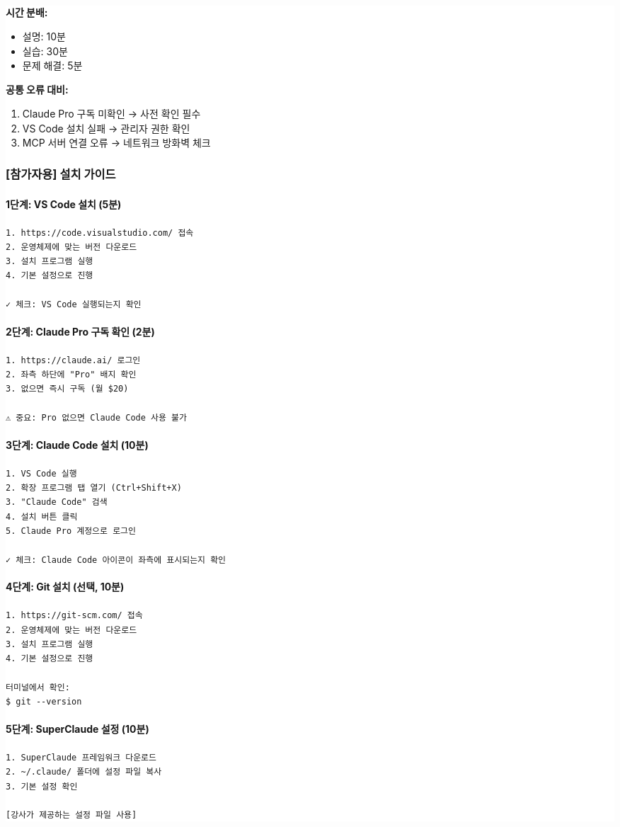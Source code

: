**시간 분배:**
- 설명: 10분
- 실습: 30분
- 문제 해결: 5분

**공통 오류 대비:**
1. Claude Pro 구독 미확인 → 사전 확인 필수
2. VS Code 설치 실패 → 관리자 권한 확인
3. MCP 서버 연결 오류 → 네트워크 방화벽 체크

### [참가자용] 설치 가이드

#### 1단계: VS Code 설치 (5분)
```
1. https://code.visualstudio.com/ 접속
2. 운영체제에 맞는 버전 다운로드
3. 설치 프로그램 실행
4. 기본 설정으로 진행

✓ 체크: VS Code 실행되는지 확인
```

#### 2단계: Claude Pro 구독 확인 (2분)
```
1. https://claude.ai/ 로그인
2. 좌측 하단에 "Pro" 배지 확인
3. 없으면 즉시 구독 (월 $20)

⚠️ 중요: Pro 없으면 Claude Code 사용 불가
```

#### 3단계: Claude Code 설치 (10분)
```
1. VS Code 실행
2. 확장 프로그램 탭 열기 (Ctrl+Shift+X)
3. "Claude Code" 검색
4. 설치 버튼 클릭
5. Claude Pro 계정으로 로그인

✓ 체크: Claude Code 아이콘이 좌측에 표시되는지 확인
```

#### 4단계: Git 설치 (선택, 10분)
```
1. https://git-scm.com/ 접속
2. 운영체제에 맞는 버전 다운로드
3. 설치 프로그램 실행
4. 기본 설정으로 진행

터미널에서 확인:
$ git --version
```

#### 5단계: SuperClaude 설정 (10분)
```
1. SuperClaude 프레임워크 다운로드
2. ~/.claude/ 폴더에 설정 파일 복사
3. 기본 설정 확인

[강사가 제공하는 설정 파일 사용]
```
